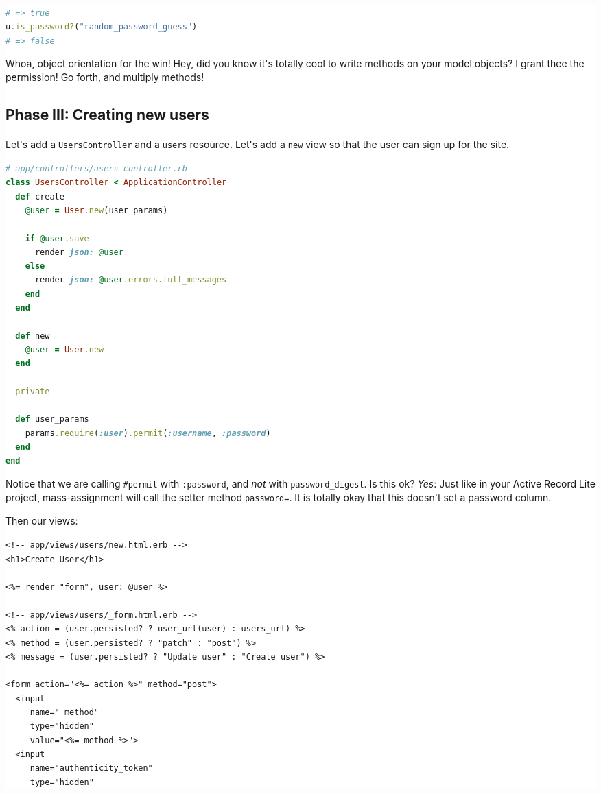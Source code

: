 ```ruby
# => true
u.is_password?("random_password_guess")
# => false
```

Whoa, object orientation for the win! Hey, did you know it's totally
cool to write methods on your model objects? I grant thee the
permission! Go forth, and multiply methods!

## Phase III: Creating new users

Let's add a `UsersController` and a `users` resource. Let's add a
`new` view so that the user can sign up for the site.

```ruby
# app/controllers/users_controller.rb
class UsersController < ApplicationController
  def create
    @user = User.new(user_params)

    if @user.save
      render json: @user
    else
      render json: @user.errors.full_messages
    end
  end

  def new
    @user = User.new
  end
  
  private
  
  def user_params
    params.require(:user).permit(:username, :password)
  end
end
```

Notice that we are calling `#permit` with `:password`, and *not*
with `password_digest`.  Is this ok?  *Yes*:
Just like in your Active Record Lite
project, mass-assignment will call the setter method `password=`. It
is totally okay that this doesn't set a password column.

Then our views:

```html+erb
<!-- app/views/users/new.html.erb -->
<h1>Create User</h1>

<%= render "form", user: @user %>

<!-- app/views/users/_form.html.erb -->
<% action = (user.persisted? ? user_url(user) : users_url) %>
<% method = (user.persisted? ? "patch" : "post") %>
<% message = (user.persisted? ? "Update user" : "Create user") %>

<form action="<%= action %>" method="post">
  <input
     name="_method"
     type="hidden"
     value="<%= method %>">
  <input
     name="authenticity_token"
     type="hidden"
```